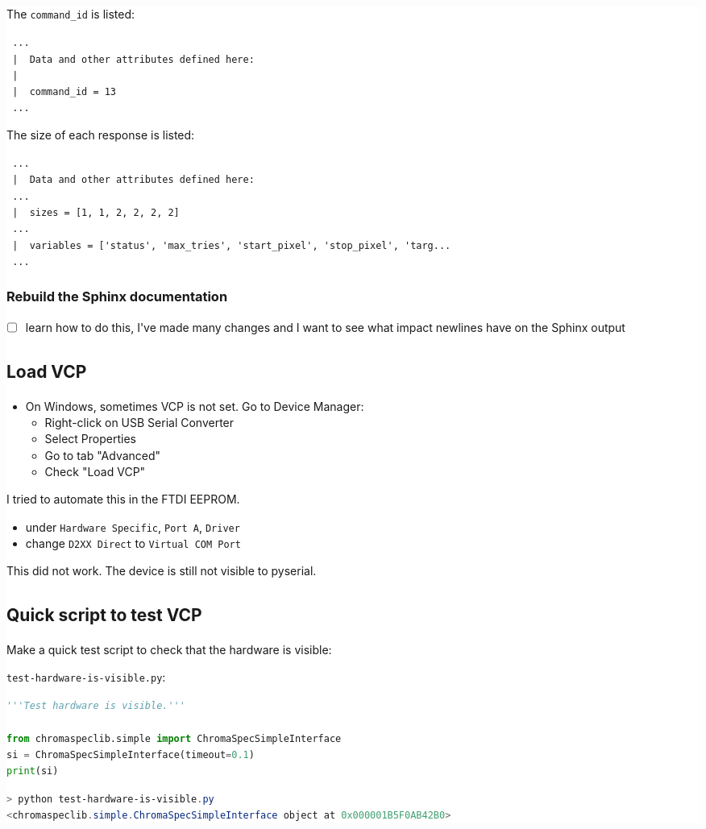 The `command_id` is listed:

```help
 ...
 |  Data and other attributes defined here:
 |  
 |  command_id = 13
 ...
```

The size of each response is listed:

```help
 ...
 |  Data and other attributes defined here:
 ...
 |  sizes = [1, 1, 2, 2, 2, 2]
 ...
 |  variables = ['status', 'max_tries', 'start_pixel', 'stop_pixel', 'targ...
 ...
```

### Rebuild the Sphinx documentation
- [ ] learn how to do this, I've made many changes and I want to
  see what impact newlines have on the Sphinx output

## Load VCP

- On Windows, sometimes VCP is not set. Go to Device Manager:
    - Right-click on USB Serial Converter
    - Select Properties
    - Go to tab "Advanced"
    - Check "Load VCP"

I tried to automate this in the FTDI EEPROM.

- under `Hardware Specific`, `Port A`, `Driver`
- change `D2XX Direct` to `Virtual COM Port`

This did not work. The device is still not visible to pyserial.

## Quick script to test VCP

Make a quick test script to check that the hardware is visible:

`test-hardware-is-visible.py`:

```python
'''Test hardware is visible.'''

from chromaspeclib.simple import ChromaSpecSimpleInterface
si = ChromaSpecSimpleInterface(timeout=0.1)
print(si)
```

```powershell
> python test-hardware-is-visible.py
<chromaspeclib.simple.ChromaSpecSimpleInterface object at 0x000001B5F0AB42B0>
```
